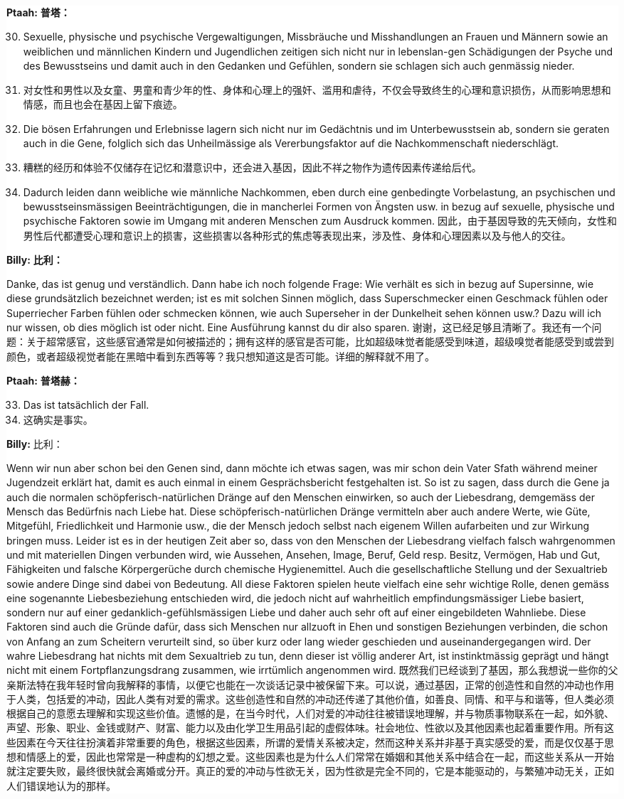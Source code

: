 **Ptaah:**
**普塔：**

30. Sexuelle, physische und psychische Vergewaltigungen, Missbräuche und Misshandlungen an Frauen und Männern sowie an weiblichen und männlichen Kindern und Jugendlichen zeitigen sich nicht nur in lebenslan-gen Schädigungen der Psyche und des Bewusstseins und damit auch in den Gedanken und Gefühlen, sondern sie schlagen sich auch genmässig nieder.
30. 对女性和男性以及女童、男童和青少年的性、身体和心理上的强奸、滥用和虐待，不仅会导致终生的心理和意识损伤，从而影响思想和情感，而且也会在基因上留下痕迹。

31. Die bösen Erfahrungen und Erlebnisse lagern sich nicht nur im Gedächtnis und im Unterbewusstsein ab, sondern sie geraten auch in die Gene, folglich sich das Unheilmässige als Vererbungsfaktor auf die Nachkommenschaft niederschlägt.
31. 糟糕的经历和体验不仅储存在记忆和潜意识中，还会进入基因，因此不祥之物作为遗传因素传递给后代。

32. Dadurch leiden dann weibliche wie männliche Nachkommen, eben durch eine genbedingte Vorbelastung, an psychischen und bewusstseinsmässigen Beeinträchtigungen, die in mancherlei Formen von Ängsten usw. in bezug auf sexuelle, physische und psychische Faktoren sowie im Umgang mit anderen Menschen zum Ausdruck kommen.
因此，由于基因导致的先天倾向，女性和男性后代都遭受心理和意识上的损害，这些损害以各种形式的焦虑等表现出来，涉及性、身体和心理因素以及与他人的交往。

**Billy:**
**比利：**

Danke, das ist genug und verständlich. Dann habe ich noch folgende Frage: Wie verhält es sich in bezug auf Supersinne, wie diese grundsätzlich bezeichnet werden; ist es mit solchen Sinnen möglich, dass Superschmecker einen Geschmack fühlen oder Superriecher Farben fühlen oder schmecken können, wie auch Superseher in der Dunkelheit sehen können usw.? Dazu will ich nur wissen, ob dies möglich ist oder nicht. Eine Ausführung kannst du dir also sparen.
谢谢，这已经足够且清晰了。我还有一个问题：关于超常感官，这些感官通常是如何被描述的；拥有这样的感官是否可能，比如超级味觉者能感受到味道，超级嗅觉者能感受到或尝到颜色，或者超级视觉者能在黑暗中看到东西等等？我只想知道这是否可能。详细的解释就不用了。

**Ptaah:**
**普塔赫：**

33. Das ist tatsächlich der Fall.
33. 这确实是事实。

**Billy:**
比利：

Wenn wir nun aber schon bei den Genen sind, dann möchte ich etwas sagen, was mir schon dein Vater Sfath während meiner Jugendzeit erklärt hat, damit es auch einmal in einem Gesprächsbericht festgehalten ist. So ist zu sagen, dass durch die Gene ja auch die normalen schöpferisch-natürlichen Dränge auf den Menschen einwirken, so auch der Liebesdrang, demgemäss der Mensch das Bedürfnis nach Liebe hat. Diese schöpferisch-natürlichen Dränge vermitteln aber auch andere Werte, wie Güte, Mitgefühl, Friedlichkeit und Harmonie usw., die der Mensch jedoch selbst nach eigenem Willen aufarbeiten und zur Wirkung bringen muss. Leider ist es in der heutigen Zeit aber so, dass von den Menschen der Liebesdrang vielfach falsch wahrgenommen und mit materiellen Dingen verbunden wird, wie Aussehen, Ansehen, Image, Beruf, Geld resp. Besitz, Vermögen, Hab und Gut, Fähigkeiten und falsche Körpergerüche durch chemische Hygienemittel. Auch die gesellschaftliche Stellung und der Sexualtrieb sowie andere Dinge sind dabei von Bedeutung. All diese Faktoren spielen heute vielfach eine sehr wichtige Rolle, denen gemäss eine sogenannte Liebesbeziehung entschieden wird, die jedoch nicht auf wahrheitlich empfindungsmässiger Liebe basiert, sondern nur auf einer gedanklich-gefühlsmässigen Liebe und daher auch sehr oft auf einer eingebildeten Wahnliebe. Diese Faktoren sind auch die Gründe dafür, dass sich Menschen nur allzuoft in Ehen und sonstigen Beziehungen verbinden, die schon von Anfang an zum Scheitern verurteilt sind, so über kurz oder lang wieder geschieden und auseinandergegangen wird. Der wahre Liebesdrang hat nichts mit dem Sexualtrieb zu tun, denn dieser ist völlig anderer Art, ist instinktmässig geprägt und hängt nicht mit einem Fortpflanzungsdrang zusammen, wie irrtümlich angenommen wird.
既然我们已经谈到了基因，那么我想说一些你的父亲斯法特在我年轻时曾向我解释的事情，以便它也能在一次谈话记录中被保留下来。可以说，通过基因，正常的创造性和自然的冲动也作用于人类，包括爱的冲动，因此人类有对爱的需求。这些创造性和自然的冲动还传递了其他价值，如善良、同情、和平与和谐等，但人类必须根据自己的意愿去理解和实现这些价值。遗憾的是，在当今时代，人们对爱的冲动往往被错误地理解，并与物质事物联系在一起，如外貌、声望、形象、职业、金钱或财产、财富、能力以及由化学卫生用品引起的虚假体味。社会地位、性欲以及其他因素也起着重要作用。所有这些因素在今天往往扮演着非常重要的角色，根据这些因素，所谓的爱情关系被决定，然而这种关系并非基于真实感受的爱，而是仅仅基于思想和情感上的爱，因此也常常是一种虚构的幻想之爱。这些因素也是为什么人们常常在婚姻和其他关系中结合在一起，而这些关系从一开始就注定要失败，最终很快就会离婚或分开。真正的爱的冲动与性欲无关，因为性欲是完全不同的，它是本能驱动的，与繁殖冲动无关，正如人们错误地认为的那样。
